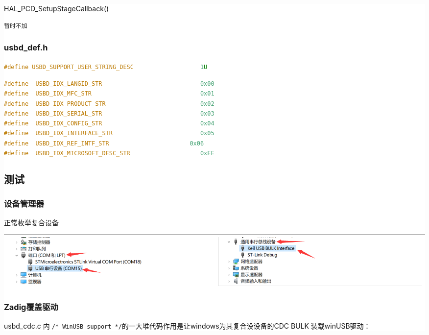 
HAL_PCD_SetupStageCallback()

```c
暂时不加
```

### usbd_def.h

```c
#define USBD_SUPPORT_USER_STRING_DESC                   1U
```

```c
#define  USBD_IDX_LANGID_STR                            0x00 
#define  USBD_IDX_MFC_STR                               0x01 
#define  USBD_IDX_PRODUCT_STR                           0x02
#define  USBD_IDX_SERIAL_STR                            0x03 
#define  USBD_IDX_CONFIG_STR                            0x04 
#define  USBD_IDX_INTERFACE_STR                         0x05
#define  USBD_IDX_REF_INTF_STR                       0x06
#define  USBD_IDX_MICROSOFT_DESC_STR                    0xEE
```

## 测试

### 设备管理器

正常枚举复合设备

| ![Demo复合设备VCP](Images/Demo复合设备VCP.png) | ![Demo复合设备BULK](Images/Demo复合设备BULK.png) |
| ---------------------------------------------- | ------------------------------------------------ |

### Zadig覆盖驱动

usbd_cdc.c 内 `/* WinUSB support */`的一大堆代码作用是让windows为其复合设设备的CDC BULK 装载winUSB驱动：
